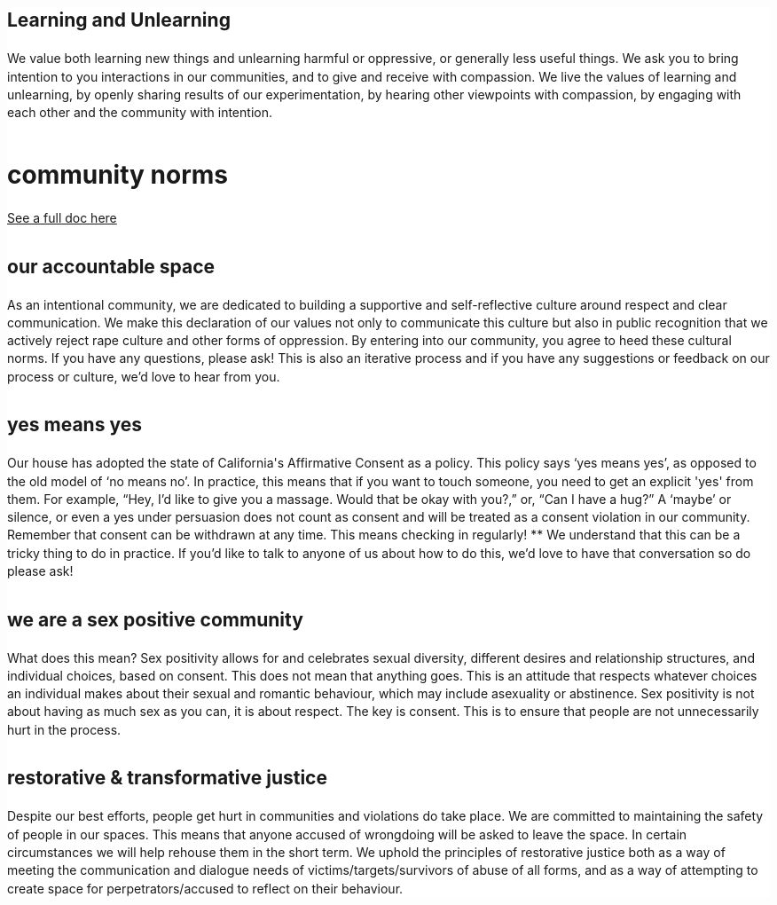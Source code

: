 ## Learning and Unlearning

We value both learning new things and unlearning harmful or oppressive, or generally less useful things. We ask you to bring intention to you interactions in our communities, and to give and receive with compassion. We live the values of learning and unlearning, by openly sharing results of our experimentation, by hearing other viewpoints with compassion, by engaging with each other and the community with intention.

# community norms

[See a full doc here](https://docs.google.com/document/d/19-PqNYbwzlqO5-3fOVh84xip4gU0A9-VTAwrdsCVjQE/edit#)

## our accountable space

As an intentional community, we are dedicated to building a supportive and self-reflective culture around respect and clear communication. We make this declaration of our values not only to communicate this culture but also in public recognition that we actively reject rape culture and other forms of oppression. By entering into our community, you agree to heed these cultural norms. If you have any questions, please ask! This is also an iterative process and if you have any suggestions or feedback on our process or culture, we’d love to hear from you.

## yes means yes

Our house has adopted the state of California's Affirmative Consent as a policy. This policy says ‘yes means yes’, as opposed to the old model of ‘no means no’. In practice, this means that if you want to touch someone, you need to get an explicit 'yes' from them. For example, “Hey, I’d like to give you a massage. Would that be okay with you?,” or, “Can I have a hug?” A ‘maybe’ or silence, or even a yes under persuasion does not count as consent and will be treated as a consent violation in our community. Remember that consent can be withdrawn at any time. This means checking in regularly! ** We understand that this can be a tricky thing to do in practice. If you’d like to talk to anyone of us about how to do this, we’d love to have that conversation so do please ask!

## we are a sex positive community

What does this mean? Sex positivity allows for and celebrates sexual diversity, different desires and relationship structures, and individual choices, based on consent. This does not mean that anything goes. This is an attitude that respects whatever choices an individual makes about their sexual and romantic behaviour, which may include asexuality or abstinence. Sex positivity is not about having as much sex as you can, it is about respect. The key is consent. This is to ensure that people are not unnecessarily hurt in the process.

## restorative & transformative justice

Despite our best efforts, people get hurt in communities and violations do take place. We are committed to maintaining the safety of people in our spaces. This means that anyone accused of wrongdoing will be asked to leave the space. In certain circumstances we will help rehouse them in the short term. We uphold the principles of restorative justice both as a way of meeting the communication and dialogue needs of victims/targets/survivors of abuse of all forms, and as a way of attempting to create space for perpetrators/accused to reflect on their behaviour.
